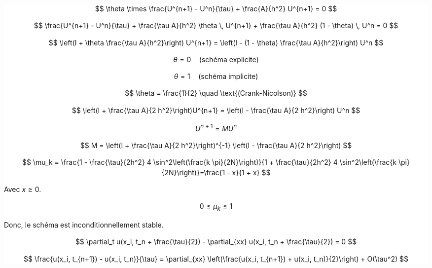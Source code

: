 $$
\theta \times \frac{U^{n+1} - U^n}{\tau} + \frac{A}{h^2} U^{n+1} = 0
$$

$$
\frac{U^{n+1} - U^n}{\tau} + \frac{\tau A}{h^2} \theta \, U^{n+1} + \frac{\tau A}{h^2} (1 - \theta) \, U^n = 0
$$

$$
\left(I + \theta \frac{\tau A}{h^2}\right) U^{n+1} = \left(I - (1 - \theta) \frac{\tau A}{h^2}\right) U^n
$$

$$
\theta = 0 \quad \text{(schéma explicite)}
$$

$$
\theta = 1 \quad \text{(schéma implicite)}
$$

$$
\theta = \frac{1}{2} \quad \text{(Crank-Nicolson)}
$$

$$
\left(I + \frac{\tau A}{2 h^2}\right)U^{n+1} = \left(I - \frac{\tau A}{2 h^2}\right) U^n
$$

$$
U^{n+1} = M U^n
$$

$$
M = \left(I + \frac{\tau A}{2 h^2}\right)^{-1} \left(I - \frac{\tau A}{2 h^2}\right)
$$

$$
\mu_k = \frac{1 - \frac{\tau}{2h^2} 4 \sin^2\left(\frac{k \pi}{2N}\right)}{1 + \frac{\tau}{2h^2} 4 \sin^2\left(\frac{k \pi}{2N}\right)}=\frac{1 - x}{1 + x}
$$

Avec $x \geq 0$.

$$
0 \leq \mu_k \leq 1
$$

Donc, le schéma est inconditionnellement stable.

$$
\partial_t u(x_i, t_n + \frac{\tau}{2}) - \partial_{xx} u(x_i, t_n + \frac{\tau}{2}) = 0
$$

$$
\frac{u(x_i, t_{n+1}) - u(x_i, t_n)}{\tau} = \partial_{xx} \left(\frac{u(x_i, t_{n+1}) + u(x_i, t_n)}{2}\right) + O(\tau^2)
$$

